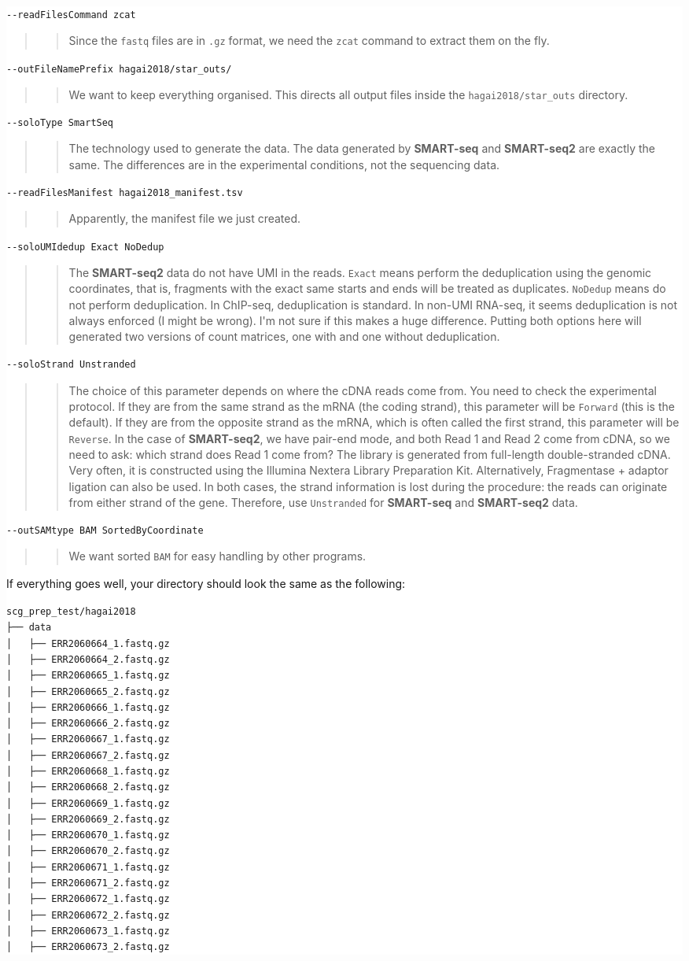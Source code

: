 `--readFilesCommand zcat`

>> Since the `fastq` files are in `.gz` format, we need the `zcat` command to extract them on the fly.

`--outFileNamePrefix hagai2018/star_outs/`

>> We want to keep everything organised. This directs all output files inside the `hagai2018/star_outs` directory.

`--soloType SmartSeq`

>> The technology used to generate the data. The data generated by __SMART-seq__ and __SMART-seq2__ are exactly the same. The differences are in the experimental conditions, not the sequencing data.

`--readFilesManifest hagai2018_manifest.tsv`

>> Apparently, the manifest file we just created.

`--soloUMIdedup Exact NoDedup`

>> The __SMART-seq2__ data do not have UMI in the reads. `Exact` means perform the deduplication using the genomic coordinates, that is, fragments with the exact same starts and ends will be treated as duplicates. `NoDedup` means do not perform deduplication. In ChIP-seq, deduplication is standard. In non-UMI RNA-seq, it seems deduplication is not always enforced (I might be wrong). I'm not sure if this makes a huge difference. Putting both options here will generated two versions of count matrices, one with and one without deduplication.

`--soloStrand Unstranded`

>> The choice of this parameter depends on where the cDNA reads come from. You need to check the experimental protocol. If they are from the same strand as the mRNA (the coding strand), this parameter will be `Forward` (this is the default). If they are from the opposite strand as the mRNA, which is often called the first strand, this parameter will be `Reverse`. In the case of __SMART-seq2__, we have pair-end mode, and both Read 1 and Read 2 come from cDNA, so we need to ask: which strand does Read 1 come from? The library is generated from full-length double-stranded cDNA. Very often, it is constructed using the Illumina Nextera Library Preparation Kit. Alternatively, Fragmentase + adaptor ligation can also be used. In both cases, the strand information is lost during the procedure: the reads can originate from either strand of the gene. Therefore, use `Unstranded` for __SMART-seq__ and __SMART-seq2__ data.

`--outSAMtype BAM SortedByCoordinate`

>> We want sorted `BAM` for easy handling by other programs.

If everything goes well, your directory should look the same as the following:

```console
scg_prep_test/hagai2018
├── data
│   ├── ERR2060664_1.fastq.gz
│   ├── ERR2060664_2.fastq.gz
│   ├── ERR2060665_1.fastq.gz
│   ├── ERR2060665_2.fastq.gz
│   ├── ERR2060666_1.fastq.gz
│   ├── ERR2060666_2.fastq.gz
│   ├── ERR2060667_1.fastq.gz
│   ├── ERR2060667_2.fastq.gz
│   ├── ERR2060668_1.fastq.gz
│   ├── ERR2060668_2.fastq.gz
│   ├── ERR2060669_1.fastq.gz
│   ├── ERR2060669_2.fastq.gz
│   ├── ERR2060670_1.fastq.gz
│   ├── ERR2060670_2.fastq.gz
│   ├── ERR2060671_1.fastq.gz
│   ├── ERR2060671_2.fastq.gz
│   ├── ERR2060672_1.fastq.gz
│   ├── ERR2060672_2.fastq.gz
│   ├── ERR2060673_1.fastq.gz
│   ├── ERR2060673_2.fastq.gz
```